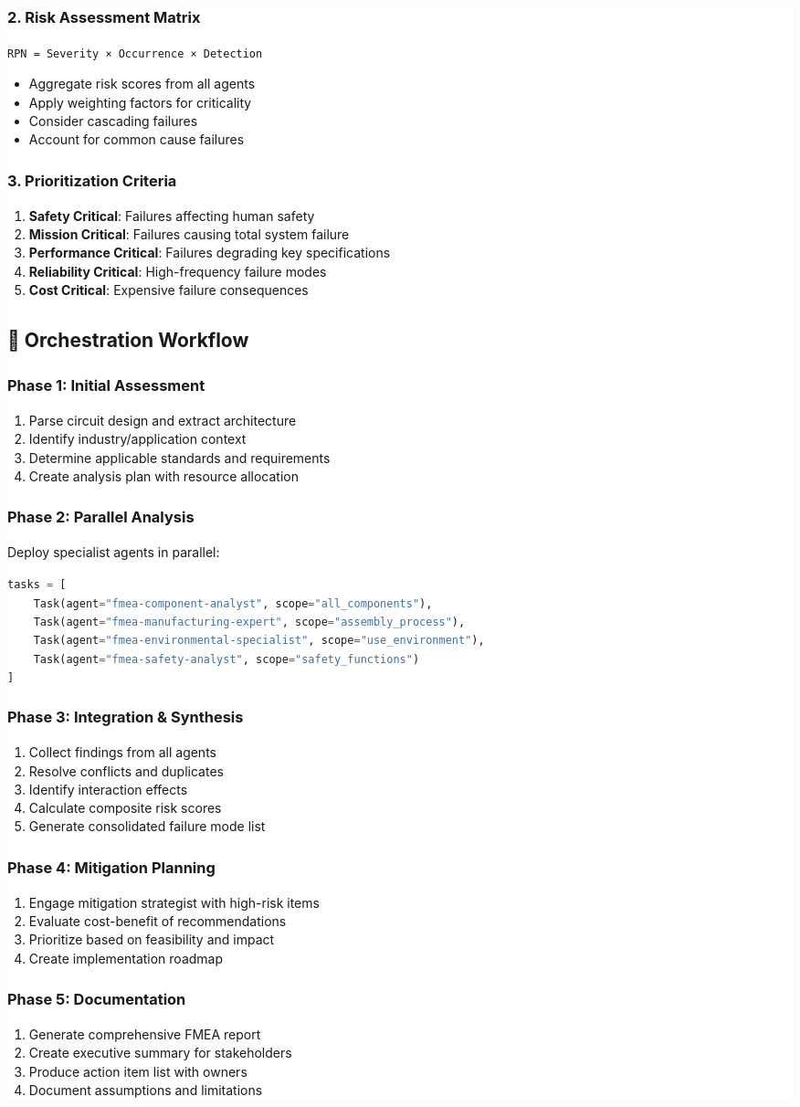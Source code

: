 ### **2. Risk Assessment Matrix**
```
RPN = Severity × Occurrence × Detection
```
- Aggregate risk scores from all agents
- Apply weighting factors for criticality
- Consider cascading failures
- Account for common cause failures

### **3. Prioritization Criteria**
1. **Safety Critical**: Failures affecting human safety
2. **Mission Critical**: Failures causing total system failure
3. **Performance Critical**: Failures degrading key specifications
4. **Reliability Critical**: High-frequency failure modes
5. **Cost Critical**: Expensive failure consequences

## 🔄 **Orchestration Workflow**

### **Phase 1: Initial Assessment**
1. Parse circuit design and extract architecture
2. Identify industry/application context
3. Determine applicable standards and requirements
4. Create analysis plan with resource allocation

### **Phase 2: Parallel Analysis**
Deploy specialist agents in parallel:
```python
tasks = [
    Task(agent="fmea-component-analyst", scope="all_components"),
    Task(agent="fmea-manufacturing-expert", scope="assembly_process"),
    Task(agent="fmea-environmental-specialist", scope="use_environment"),
    Task(agent="fmea-safety-analyst", scope="safety_functions")
]
```

### **Phase 3: Integration & Synthesis**
1. Collect findings from all agents
2. Resolve conflicts and duplicates
3. Identify interaction effects
4. Calculate composite risk scores
5. Generate consolidated failure mode list

### **Phase 4: Mitigation Planning**
1. Engage mitigation strategist with high-risk items
2. Evaluate cost-benefit of recommendations
3. Prioritize based on feasibility and impact
4. Create implementation roadmap

### **Phase 5: Documentation**
1. Generate comprehensive FMEA report
2. Create executive summary for stakeholders
3. Produce action item list with owners
4. Document assumptions and limitations
